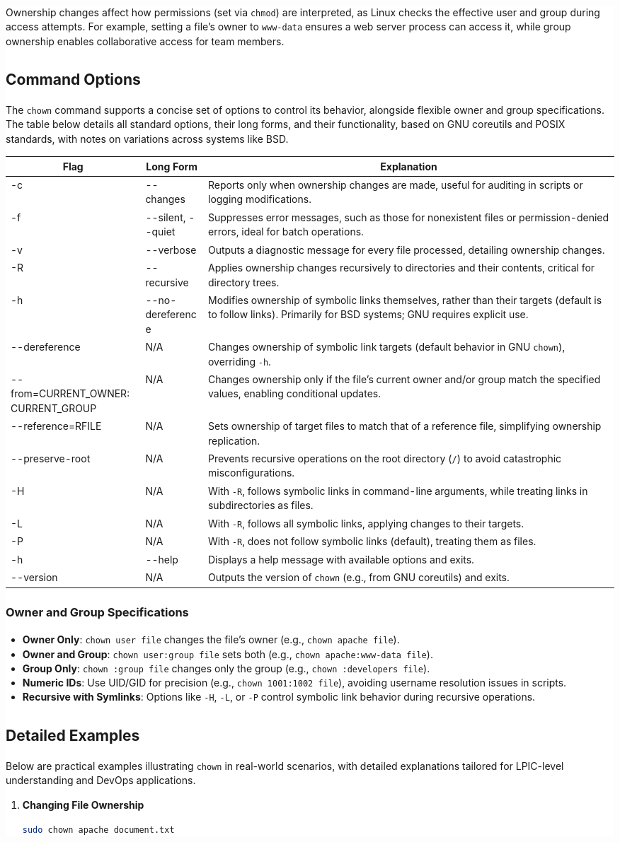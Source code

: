Ownership changes affect how permissions (set via `chmod`) are interpreted, as Linux checks the effective user and group during access attempts. For example, setting a file’s owner to `www-data` ensures a web server process can access it, while group ownership enables collaborative access for team members.

## Command Options

The `chown` command supports a concise set of options to control its behavior, alongside flexible owner and group specifications. The table below details all standard options, their long forms, and their functionality, based on GNU coreutils and POSIX standards, with notes on variations across systems like BSD.

| Flag                               | Long Form         | Explanation                                                                                                                                                    |
| ---------------------------------- | ----------------- | -------------------------------------------------------------------------------------------------------------------------------------------------------------- |
| -c                                 | --changes         | Reports only when ownership changes are made, useful for auditing in scripts or logging modifications.                                                         |
| -f                                 | --silent, --quiet | Suppresses error messages, such as those for nonexistent files or permission-denied errors, ideal for batch operations.                                        |
| -v                                 | --verbose         | Outputs a diagnostic message for every file processed, detailing ownership changes.                                                                            |
| -R                                 | --recursive       | Applies ownership changes recursively to directories and their contents, critical for directory trees.                                                         |
| -h                                 | --no-dereference  | Modifies ownership of symbolic links themselves, rather than their targets (default is to follow links). Primarily for BSD systems; GNU requires explicit use. |
| --dereference                      | N/A               | Changes ownership of symbolic link targets (default behavior in GNU `chown`), overriding `-h`.                                                                 |
| --from=CURRENT_OWNER:CURRENT_GROUP | N/A               | Changes ownership only if the file’s current owner and/or group match the specified values, enabling conditional updates.                                      |
| --reference=RFILE                  | N/A               | Sets ownership of target files to match that of a reference file, simplifying ownership replication.                                                           |
| --preserve-root                    | N/A               | Prevents recursive operations on the root directory (`/`) to avoid catastrophic misconfigurations.                                                             |
| -H                                 | N/A               | With `-R`, follows symbolic links in command-line arguments, while treating links in subdirectories as files.                                                  |
| -L                                 | N/A               | With `-R`, follows all symbolic links, applying changes to their targets.                                                                                      |
| -P                                 | N/A               | With `-R`, does not follow symbolic links (default), treating them as files.                                                                                   |
| -h                                 | --help            | Displays a help message with available options and exits.                                                                                                      |
| --version                          | N/A               | Outputs the version of `chown` (e.g., from GNU coreutils) and exits.                                                                                           |

### Owner and Group Specifications

- **Owner Only**: `chown user file` changes the file’s owner (e.g., `chown apache file`).
- **Owner and Group**: `chown user:group file` sets both (e.g., `chown apache:www-data file`).
- **Group Only**: `chown :group file` changes only the group (e.g., `chown :developers file`).
- **Numeric IDs**: Use UID/GID for precision (e.g., `chown 1001:1002 file`), avoiding username resolution issues in scripts.
- **Recursive with Symlinks**: Options like `-H`, `-L`, or `-P` control symbolic link behavior during recursive operations.

## Detailed Examples

Below are practical examples illustrating `chown` in real-world scenarios, with detailed explanations tailored for LPIC-level understanding and DevOps applications.

1. **Changing File Ownership**
    
    ```bash
    sudo chown apache document.txt
    ```
    